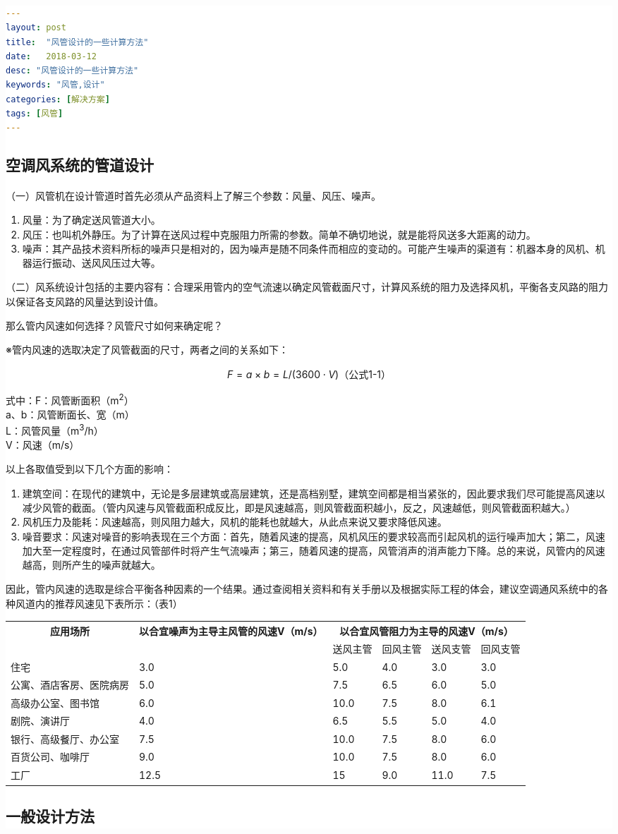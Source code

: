 ```yaml
---
layout: post
title:  "风管设计的一些计算方法"
date:   2018-03-12
desc: "风管设计的一些计算方法"
keywords: "风管,设计"
categories: [解决方案]
tags: [风管]
---
```


<script src='//cdn.bootcss.com/mathjax/2.7.5/MathJax.js?config=TeX-MML-AM_CHTML' async></script>

## 空调风系统的管道设计

（一）风管机在设计管道时首先必须从产品资料上了解三个参数：风量、风压、噪声。

1. 风量：为了确定送风管道大小。
2. 风压：也叫机外静压。为了计算在送风过程中克服阻力所需的参数。简单不确切地说，就是能将风送多大距离的动力。
3. 噪声：其产品技术资料所标的噪声只是相对的，因为噪声是随不同条件而相应的变动的。可能产生噪声的渠道有：机器本身的风机、机器运行振动、送风风压过大等。

（二）风系统设计包括的主要内容有：合理采用管内的空气流速以确定风管截面尺寸，计算风系统的阻力及选择风机，平衡各支风路的阻力以保证各支风路的风量达到设计值。

那么管内风速如何选择？风管尺寸如何来确定呢？

※管内风速的选取决定了风管截面的尺寸，两者之间的关系如下：

$$ F = a \times b = L / (3600 \cdot V) \text{（公式1-1）} $$  

式中：F：风管断面积（m<sup>2</sup>）  
a、b：风管断面长、宽（m）  
L：风管风量（m<sup>3</sup>/h）  
V：风速（m/s）

以上各取值受到以下几个方面的影响：

1. 建筑空间：在现代的建筑中，无论是多层建筑或高层建筑，还是高档别墅，建筑空间都是相当紧张的，因此要求我们尽可能提高风速以减少风管的截面。（管内风速与风管截面积成反比，即是风速越高，则风管截面积越小，反之，风速越低，则风管截面积越大。）
2. 风机压力及能耗：风速越高，则风阻力越大，风机的能耗也就越大，从此点来说又要求降低风速。
3. 噪音要求：风速对噪音的影响表现在三个方面：首先，随着风速的提高，风机风压的要求较高而引起风机的运行噪声加大；第二，风速加大至一定程度时，在通过风管部件时将产生气流噪声；第三，随着风速的提高，风管消声的消声能力下降。总的来说，风管内的风速越高，则所产生的噪声就越大。

因此，管内风速的选取是综合平衡各种因素的一个结果。通过查阅相关资料和有关手册以及根据实际工程的体会，建议空调通风系统中的各种风道内的推荐风速见下表所示：（表1）

<table><tr><th rowspan="2">应用场所</th><th rowspan="2">以合宜噪声为主导主风管的风速V（m/s）</th><th colspan="4">以合宜风管阻力为主导的风速V（m/s）</th></tr><tr><td>送风主管</td><td>回风主管</td><td>送风支管</td><td>回风支管</td></tr><tr><td>住宅</td><td>3.0</td><td>5.0</td><td>4.0</td><td>3.0</td><td>3.0</td></tr><tr><td>公寓、酒店客房、医院病房</td><td>5.0</td><td>7.5</td><td>6.5</td><td>6.0</td><td>5.0</td></tr><tr><td>高级办公室、图书馆</td><td>6.0</td><td>10.0</td><td>7.5</td><td>8.0</td><td>6.1</td></tr><tr><td>剧院、演讲厅</td><td>4.0</td><td>6.5</td><td>5.5</td><td>5.0</td><td>4.0</td></tr><tr><td>银行、高级餐厅、办公室</td><td>7.5</td><td>10.0</td><td>7.5</td><td>8.0</td><td>6.0</td></tr><tr><td>百货公司、咖啡厅</td><td>9.0</td><td>10.0</td><td>7.5</td><td>8.0</td><td>6.0</td></tr><tr><td>工厂</td><td>12.5</td><td>15</td><td>9.0</td><td>11.0</td><td>7.5</td></tr></table>

## 一般设计方法
